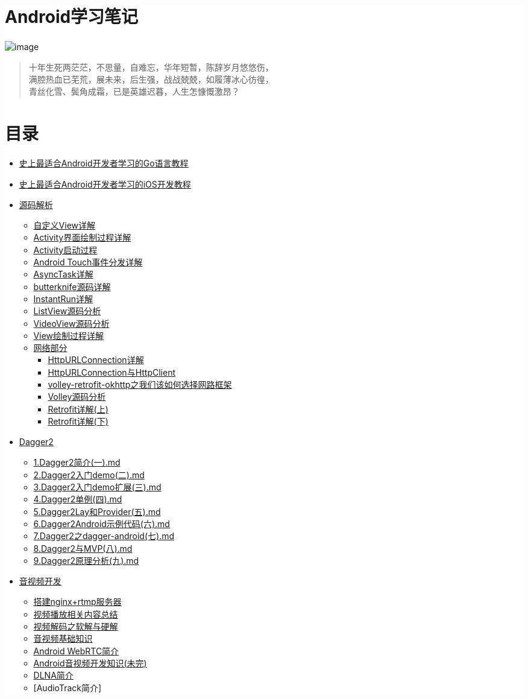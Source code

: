 Android学习笔记  
===

![image](https://raw.githubusercontent.com/CharonChui/Pictures/master/note.jpg)

> 十年生死两茫茫，不思量，自难忘，华年短暂，陈辞岁月悠悠伤，        
> 满腔热血已芜荒，展未来，后生强，战战兢兢，如履薄冰心彷徨，            
> 青丝化雪、鬓角成霜，已是英雄迟暮，人生怎慷慨激昂？


目录
===  

- [史上最适合Android开发者学习的Go语言教程](https://github.com/CharonChui/GolangStudyNote)
- [史上最适合Android开发者学习的iOS开发教程](https://github.com/CharonChui/iOSStudyNote)

- [源码解析][43] 
    - [自定义View详解][1]
    - [Activity界面绘制过程详解][2]
    - [Activity启动过程][3]
    - [Android Touch事件分发详解][4]
    - [AsyncTask详解][5]
    - [butterknife源码详解][6]
    - [InstantRun详解][7]
    - [ListView源码分析][8]
    - [VideoView源码分析][9]
    - [View绘制过程详解][10]
    - [网络部分][11]
        - [HttpURLConnection详解][12]
        - [HttpURLConnection与HttpClient][13]
        - [volley-retrofit-okhttp之我们该如何选择网路框架][14]
        - [Volley源码分析][15]
        - [Retrofit详解(上)][16]
        - [Retrofit详解(下)][17]

- [Dagger2][199]        
    - [1.Dagger2简介(一).md][200]
    - [2.Dagger2入门demo(二).md][201]    
    - [3.Dagger2入门demo扩展(三).md][202]
    - [4.Dagger2单例(四).md][203]
    - [5.Dagger2Lay和Provider(五).md][204]
    - [6.Dagger2Android示例代码(六).md][205]
    - [7.Dagger2之dagger-android(七).md][206]            
    - [8.Dagger2与MVP(八).md][207]    
    - [9.Dagger2原理分析(九).md][212]

- [音视频开发][44]
    - [搭建nginx+rtmp服务器][18]
    - [视频播放相关内容总结][19]
    - [视频解码之软解与硬解][20]
    - [音视频基础知识][21]
    - [Android WebRTC简介][22]
    - [Android音视频开发知识(未完)][23]
    - [DLNA简介][24]
    - [AudioTrack简介]


[1]: https://github.com/CharonChui/AndroidNote/blob/master/SourceAnalysis/%E8%87%AA%E5%AE%9A%E4%B9%89View%E8%AF%A6%E8%A7%A3.md        "自定义View详解" 
[2]: https://github.com/CharonChui/AndroidNote/blob/master/SourceAnalysis/Activity%E7%95%8C%E9%9D%A2%E7%BB%98%E5%88%B6%E8%BF%87%E7%A8%8B%E8%AF%A6%E8%A7%A3.md  "Activity界面绘制过程详解" 
[3]: https://github.com/CharonChui/AndroidNote/blob/master/SourceAnalysis/Activity%E5%90%AF%E5%8A%A8%E8%BF%87%E7%A8%8B.md    "Activity启动过程"
[4]: https://github.com/CharonChui/AndroidNote/blob/master/SourceAnalysis/Android%20Touch%E4%BA%8B%E4%BB%B6%E5%88%86%E5%8F%91%E8%AF%A6%E8%A7%A3.md    "Android Touch事件分发详解"
[5]: https://github.com/CharonChui/AndroidNote/blob/master/SourceAnalysis/AsyncTask%E8%AF%A6%E8%A7%A3.md   "AsyncTask详解"
[6]: https://github.com/CharonChui/AndroidNote/blob/master/SourceAnalysis/butterknife%E6%BA%90%E7%A0%81%E8%AF%A6%E8%A7%A3.md   "butterknife源码详解"
[7]: https://github.com/CharonChui/AndroidNote/blob/master/SourceAnalysis/InstantRun%E8%AF%A6%E8%A7%A3.md   "InstantRun详解"
[8]: https://github.com/CharonChui/AndroidNote/blob/master/SourceAnalysis/ListView源码分析.md   "ListView源码分析"
[9]: https://github.com/CharonChui/AndroidNote/blob/master/SourceAnalysis/VideoView%E6%BA%90%E7%A0%81%E5%88%86%E6%9E%90.md   "VideoView源码分析"
[10]: https://github.com/CharonChui/AndroidNote/blob/master/SourceAnalysis/View%E7%BB%98%E5%88%B6%E8%BF%87%E7%A8%8B%E8%AF%A6%E8%A7%A3.md   "View绘制过程详解"
[11]: https://github.com/CharonChui/AndroidNote/tree/master/SourceAnalysis/Netowork   "网络部分"
[12]: https://github.com/CharonChui/AndroidNote/blob/master/SourceAnalysis/Netowork/HttpURLConnection%E8%AF%A6%E8%A7%A3.md   "HttpURLConnection详解"
[13]: https://github.com/CharonChui/AndroidNote/blob/master/SourceAnalysis/Netowork/HttpURLConnection%E4%B8%8EHttpClient.md   "HttpURLConnection与HttpClient"
[14]: https://github.com/CharonChui/AndroidNote/blob/master/SourceAnalysis/Netowork/volley-retrofit-okhttp%E4%B9%8B%E6%88%91%E4%BB%AC%E8%AF%A5%E5%A6%82%E4%BD%95%E9%80%89%E6%8B%A9%E7%BD%91%E8%B7%AF%E6%A1%86%E6%9E%B6.md   "volley-retrofit-okhttp之我们该如何选择网路框架"
[15]: https://github.com/CharonChui/AndroidNote/blob/master/SourceAnalysis/Netowork/Volley%E6%BA%90%E7%A0%81%E5%88%86%E6%9E%90.md   "Volley源码分析"
[16]: https://github.com/CharonChui/AndroidNote/blob/master/SourceAnalysis/Netowork/Retrofit%E8%AF%A6%E8%A7%A3(%E4%B8%8A).md   "Retrofit详解(上)"
[17]: https://github.com/CharonChui/AndroidNote/blob/master/SourceAnalysis/Netowork/Retrofit%E8%AF%A6%E8%A7%A3(%E4%B8%8B).md   "Retrofit详解(下)"
[18]: https://github.com/CharonChui/AndroidNote/blob/master/VideoDevelopment/%E6%90%AD%E5%BB%BAnginx%2Brtmp%E6%9C%8D%E5%8A%A1%E5%99%A8.md   "搭建nginx+rtmp服务器"
[19]: https://github.com/CharonChui/AndroidNote/blob/master/VideoDevelopment/%E8%A7%86%E9%A2%91%E6%92%AD%E6%94%BE%E7%9B%B8%E5%85%B3%E5%86%85%E5%AE%B9%E6%80%BB%E7%BB%93.md   "视频播放相关内容总结"
[20]: https://github.com/CharonChui/AndroidNote/blob/master/VideoDevelopment/%E8%A7%86%E9%A2%91%E8%A7%A3%E7%A0%81%E4%B9%8B%E8%BD%AF%E8%A7%A3%E4%B8%8E%E7%A1%AC%E8%A7%A3.md   "视频解码之软解与硬解"
[21]: https://github.com/CharonChui/AndroidNote/blob/master/VideoDevelopment/%E9%9F%B3%E8%A7%86%E9%A2%91%E5%9F%BA%E7%A1%80%E7%9F%A5%E8%AF%86.md   "音视频基础知识"
[22]: https://github.com/CharonChui/AndroidNote/blob/master/VideoDevelopment/Android%20WebRTC%E7%AE%80%E4%BB%8B.md   "Android WebRTC简介"
[23]: https://github.com/CharonChui/AndroidNote/blob/master/VideoDevelopment/Android%E9%9F%B3%E8%A7%86%E9%A2%91%E5%BC%80%E5%8F%91.md   "Android音视频开发知识"
[24]: https://github.com/CharonChui/AndroidNote/blob/master/VideoDevelopment/DLNA%E7%AE%80%E4%BB%8B.md   "DLNA简介"
[25]: https://github.com/CharonChui/AndroidNote/blob/master/ImageLoaderLibrary/Glide%E7%AE%80%E4%BB%8B(%E4%B8%8A).md   "Glide简介(上)"
[26]: https://github.com/CharonChui/AndroidNote/blob/master/ImageLoaderLibrary/Glide%E7%AE%80%E4%BB%8B(%E4%B8%8B).md   "Glide简介(下)"
[27]: https://github.com/CharonChui/AndroidNote/blob/master/ImageLoaderLibrary/%E5%9B%BE%E7%89%87%E5%8A%A0%E8%BD%BD%E5%BA%93%E6%AF%94%E8%BE%83.md   "图片加载库比较"
[28]: https://github.com/CharonChui/AndroidNote/blob/master/RxJavaPart/1.RxJava%E8%AF%A6%E8%A7%A3(%E4%B8%80).md   "RxJava详解(一)"
[29]: https://github.com/CharonChui/AndroidNote/blob/master/RxJavaPart/2.RxJava%E8%AF%A6%E8%A7%A3(%E4%BA%8C).md   "RxJava详解(二)"
[30]: https://github.com/CharonChui/AndroidNote/blob/master/RxJavaPart/3.RxJava%E8%AF%A6%E8%A7%A3(%E4%B8%89).md   "RxJava详解(三)"
[31]: https://github.com/CharonChui/AndroidNote/blob/master/RxJavaPart/7.RxJava%E7%B3%BB%E5%88%97%E5%85%A8%E5%AE%B6%E6%A1%B6.md   "RxJava系列全家桶"
[32]: https://github.com/CharonChui/AndroidNote/blob/master/Tools%26Library/%E7%9B%AE%E5%89%8D%E6%B5%81%E8%A1%8C%E7%9A%84%E5%BC%80%E5%8F%91%E7%BB%84%E5%90%88.md   "目前流行的开发组合"
[33]: https://github.com/CharonChui/AndroidNote/blob/master/Tools%26Library/%E6%80%A7%E8%83%BD%E4%BC%98%E5%8C%96%E7%9B%B8%E5%85%B3%E5%B7%A5%E5%85%B7.md   "性能优化相关工具"
[34]: https://github.com/CharonChui/AndroidNote/blob/master/Tools%26Library/Android%E5%BC%80%E5%8F%91%E5%B7%A5%E5%85%B7%E5%8F%8A%E7%B1%BB%E5%BA%93.md   "Android开发工具及类库"
[35]: https://github.com/CharonChui/AndroidNote/blob/master/Tools%26Library/Github%E4%B8%AA%E4%BA%BA%E4%B8%BB%E9%A1%B5%E7%BB%91%E5%AE%9A%E5%9F%9F%E5%90%8D.md   "Github个人主页绑定域名"
[36]: https://github.com/CharonChui/AndroidNote/blob/master/Tools%26Library/Markdown%E5%AD%A6%E4%B9%A0%E6%89%8B%E5%86%8C.md   "Markdown学习手册"
[37]: https://github.com/CharonChui/AndroidNote/blob/master/Tools%26Library/MAT%E5%86%85%E5%AD%98%E5%88%86%E6%9E%90.md   "MAT内存分析"
[38]: https://github.com/CharonChui/AndroidNote/blob/master/KotlinCourse/Kotlin%E5%AD%A6%E4%B9%A0%E6%95%99%E7%A8%8B(%E4%B8%80).md   "Kotlin学习教程(一)(未完)"
[39]: https://github.com/CharonChui/AndroidNote/blob/master/Gradle%26Maven/Gradle%E4%B8%93%E9%A2%98.md   "Gradle专题"
[40]: https://github.com/CharonChui/AndroidNote/blob/master/Gradle%26Maven/%E5%8F%91%E5%B8%83library%E5%88%B0Maven%E4%BB%93%E5%BA%93.md   "发布library到Maven仓库"
[41]: https://github.com/CharonChui/AndroidNote/blob/master/AppPublish/Android%E5%BA%94%E7%94%A8%E5%8F%91%E5%B8%83.md   "Android应用发布"
[42]: https://github.com/CharonChui/AndroidNote/blob/master/AppPublish/Zipalign%E4%BC%98%E5%8C%96.md   "Zipalign优化"
[43]: https://github.com/CharonChui/AndroidNote/tree/master/SourceAnalysis   "源码解析"
[44]: https://github.com/CharonChui/AndroidNote/tree/master/VideoDevelopment   "音视频开发"
[45]: https://github.com/CharonChui/AndroidNote/tree/master/ImageLoaderLibrary   "图片加载"
[46]: https://github.com/CharonChui/AndroidNote/tree/master/RxJavaPart   "RxJava"
[47]: https://github.com/CharonChui/AndroidNote/tree/master/Tools%26Library   "开发工具"
[48]: https://github.com/CharonChui/AndroidNote/tree/master/KotlinCourse   "Kotlin学习"
[49]: https://github.com/CharonChui/AndroidNote/tree/master/Gradle%26Maven   "Gradle&Maven"
[50]: https://github.com/CharonChui/AndroidNote/tree/master/AppPublish   "应用发布"
[51]: https://github.com/CharonChui/AndroidNote/tree/master/AndroidStudioCourse   "Android Studio使用教程"
[52]: https://github.com/CharonChui/AndroidNote/tree/master/AdavancedPart   "进阶部分"
[53]: https://github.com/CharonChui/AndroidNote/tree/master/JavaKnowledge   "Java基础及算法"
[54]: https://github.com/CharonChui/AndroidNote/tree/master/BasicKnowledge   "基础部分"
[55]: https://github.com/CharonChui/AndroidNote/blob/master/AndroidStudioCourse/AndroidStudio%E4%BD%BF%E7%94%A8%E6%95%99%E7%A8%8B(%E7%AC%AC%E4%B8%80%E5%BC%B9).md   "AndroidStudio使用教程(第一弹)"
[56]: https://github.com/CharonChui/AndroidNote/blob/master/AndroidStudioCourse/AndroidStudio%E4%BD%BF%E7%94%A8%E6%95%99%E7%A8%8B(%E7%AC%AC%E4%BA%8C%E5%BC%B9).md   "AndroidStudio使用教程(第二弹)"
[57]: https://github.com/CharonChui/AndroidNote/blob/master/AndroidStudioCourse/AndroidStudio%E4%BD%BF%E7%94%A8%E6%95%99%E7%A8%8B(%E7%AC%AC%E4%B8%89%E5%BC%B9).md   "AndroidStudio使用教程(第三弹)"
[58]: https://github.com/CharonChui/AndroidNote/blob/master/AndroidStudioCourse/AndroidStudio%E4%BD%BF%E7%94%A8%E6%95%99%E7%A8%8B(%E7%AC%AC%E5%9B%9B%E5%BC%B9).md   "AndroidStudio使用教程(第四弹)"
[59]: https://github.com/CharonChui/AndroidNote/blob/master/AndroidStudioCourse/AndroidStudio%E4%BD%BF%E7%94%A8%E6%95%99%E7%A8%8B(%E7%AC%AC%E4%BA%94%E5%BC%B9).md   "AndroidStudio使用教程(第五弹)"
[60]: https://github.com/CharonChui/AndroidNote/blob/master/AndroidStudioCourse/AndroidStudio%E4%BD%BF%E7%94%A8%E6%95%99%E7%A8%8B(%E7%AC%AC%E5%85%AD%E5%BC%B9).md   "AndroidStudio使用教程(第六弹)"
[61]: https://github.com/CharonChui/AndroidNote/blob/master/AndroidStudioCourse/AndroidStudio%E4%BD%BF%E7%94%A8%E6%95%99%E7%A8%8B(%E7%AC%AC%E4%B8%83%E5%BC%B9).md   "AndroidStudio使用教程(第七弹)"
[62]: https://github.com/CharonChui/AndroidNote/blob/master/AndroidStudioCourse/Android%20Studio%E4%BD%A0%E5%8F%AF%E8%83%BD%E4%B8%8D%E7%9F%A5%E9%81%93%E7%9A%84%E6%93%8D%E4%BD%9C.md   "Android Studio你可能不知道的操作"
[63]: https://github.com/CharonChui/AndroidNote/blob/master/AndroidStudioCourse/AndroidStudio%E6%8F%90%E9%AB%98Build%E9%80%9F%E5%BA%A6.md   "AndroidStudio提高Build速度"
[64]: https://github.com/CharonChui/AndroidNote/blob/master/AndroidStudioCourse/AndroidStudio%E4%B8%AD%E8%BF%9B%E8%A1%8Cndk%E5%BC%80%E5%8F%91.md   "AndroidStudio中进行ndk开发"
[65]: https://github.com/CharonChui/AndroidNote/blob/master/AdavancedPart/%E5%B8%83%E5%B1%80%E4%BC%98%E5%8C%96.md   "布局优化"
[66]: https://github.com/CharonChui/AndroidNote/blob/master/AdavancedPart/%E5%B1%8F%E5%B9%95%E9%80%82%E9%85%8D%E4%B9%8B%E7%99%BE%E5%88%86%E6%AF%94%E6%96%B9%E6%A1%88%E8%AF%A6%E8%A7%A3.md   "屏幕适配之百分比方案详解"
[67]: https://github.com/CharonChui/AndroidNote/blob/master/AdavancedPart/%E7%83%AD%E4%BF%AE%E5%A4%8D%E5%AE%9E%E7%8E%B0.md   "热修复实现"
[68]: https://github.com/CharonChui/AndroidNote/blob/master/AdavancedPart/%E5%A6%82%E4%BD%95%E8%AE%A9Service%E5%B8%B8%E9%A9%BB%E5%86%85%E5%AD%98.md   "如何让Service常驻内存"
[69]: https://github.com/CharonChui/AndroidNote/blob/master/AdavancedPart/%E9%80%9A%E8%BF%87Hardware%20Layer%E6%8F%90%E9%AB%98%E5%8A%A8%E7%94%BB%E6%80%A7%E8%83%BD.md   "通过Hardware Layer提高动画性能"
[70]: https://github.com/CharonChui/AndroidNote/blob/master/AdavancedPart/%E6%80%A7%E8%83%BD%E4%BC%98%E5%8C%96.md   "性能优化"
[71]: https://github.com/CharonChui/AndroidNote/blob/master/AdavancedPart/%E6%B3%A8%E8%A7%A3%E4%BD%BF%E7%94%A8.md   "注解使用"
[72]: https://github.com/CharonChui/AndroidNote/blob/master/AdavancedPart/Android6.0%E6%9D%83%E9%99%90%E7%B3%BB%E7%BB%9F.md   "Android6.0权限系统"
[73]: https://github.com/CharonChui/AndroidNote/blob/master/AdavancedPart/Android%E5%BC%80%E5%8F%91%E4%B8%8D%E7%94%B3%E8%AF%B7%E6%9D%83%E9%99%90%E6%9D%A5%E4%BD%BF%E7%94%A8%E5%AF%B9%E5%BA%94%E5%8A%9F%E8%83%BD.md   "Android开发不申请权限来使用对应功能"
[74]: https://github.com/CharonChui/AndroidNote/blob/master/AdavancedPart/Android%E5%BC%80%E5%8F%91%E4%B8%AD%E7%9A%84MVP%E6%A8%A1%E5%BC%8F%E8%AF%A6%E8%A7%A3.md   "Android开发中的MVP模式详解"
[75]: https://github.com/CharonChui/AndroidNote/blob/master/AdavancedPart/Android%E5%90%AF%E5%8A%A8%E6%A8%A1%E5%BC%8F%E8%AF%A6%E8%A7%A3.md   "Android启动模式详解"
[76]: https://github.com/CharonChui/AndroidNote/blob/master/AdavancedPart/Android%E5%8D%B8%E8%BD%BD%E5%8F%8D%E9%A6%88.md   "Android卸载反馈"
[77]: https://github.com/CharonChui/AndroidNote/blob/master/AdavancedPart/ApplicationId%20vs%20PackageName.md   "ApplicationId vs PackageName"
[78]: https://github.com/CharonChui/AndroidNote/blob/master/AdavancedPart/ART%E4%B8%8EDalvik.md   "ART与Dalvik"
[79]: https://github.com/CharonChui/AndroidNote/blob/master/AdavancedPart/BroadcastReceiver%E5%AE%89%E5%85%A8%E9%97%AE%E9%A2%98.md   "BroadcastReceiver安全问题"
[80]: https://github.com/CharonChui/AndroidNote/blob/master/AdavancedPart/Handler%E5%AF%BC%E8%87%B4%E5%86%85%E5%AD%98%E6%B3%84%E9%9C%B2%E5%88%86%E6%9E%90.md   "Handler导致内存泄露分析"
[81]: https://github.com/CharonChui/AndroidNote/blob/master/AdavancedPart/Library%E9%A1%B9%E7%9B%AE%E4%B8%AD%E8%B5%84%E6%BA%90id%E4%BD%BF%E7%94%A8case%E6%97%B6%E6%8A%A5%E9%94%99.md   "Library项目中资源id使用case时报错"
[82]: https://github.com/CharonChui/AndroidNote/blob/master/AdavancedPart/Mac%E4%B8%8B%E9%85%8D%E7%BD%AEadb%E5%8F%8AAndroid%E5%91%BD%E4%BB%A4.md   "Mac下配置adb及Android命令"
[83]: https://github.com/CharonChui/AndroidNote/blob/master/AdavancedPart/MaterialDesign%E4%BD%BF%E7%94%A8.md   "MaterialDesign使用"
[84]: https://github.com/CharonChui/AndroidNote/blob/master/AdavancedPart/RecyclerView%E4%B8%93%E9%A2%98.md   "RecyclerView专题"
[85]: https://github.com/CharonChui/AndroidNote/blob/master/JavaKnowledge/%E5%B8%B8%E7%94%A8%E5%91%BD%E4%BB%A4%E8%A1%8C%E5%A4%A7%E5%85%A8.md   "常用命令行大全"
[86]: https://github.com/CharonChui/AndroidNote/blob/master/JavaKnowledge/%E5%8D%95%E4%BE%8B%E7%9A%84%E6%9C%80%E4%BD%B3%E5%AE%9E%E7%8E%B0%E6%96%B9%E5%BC%8F.md   "单例的最佳实现方式"
[87]: https://github.com/CharonChui/AndroidNote/blob/master/JavaKnowledge/%E6%95%B0%E6%8D%AE%E7%BB%93%E6%9E%84.md   "数据结构"
[88]: https://github.com/CharonChui/AndroidNote/blob/master/JavaKnowledge/%E8%8E%B7%E5%8F%96%E4%BB%8A%E5%90%8E%E5%A4%9A%E5%B0%91%E5%A4%A9%E5%90%8E%E7%9A%84%E6%97%A5%E6%9C%9F.md   "获取今后多少天后的日期"
[89]: https://github.com/CharonChui/AndroidNote/blob/master/JavaKnowledge/%E5%89%91%E6%8C%87Offer(%E4%B8%8A).md   "剑指Offer(上)"
[90]: https://github.com/CharonChui/AndroidNote/blob/master/JavaKnowledge/剑指Offer(下).md   "剑指Offer(下)"
[91]: https://github.com/CharonChui/AndroidNote/blob/master/JavaKnowledge/%E5%BC%BA%E5%BC%95%E7%94%A8%E3%80%81%E8%BD%AF%E5%BC%95%E7%94%A8%E3%80%81%E5%BC%B1%E5%BC%95%E7%94%A8%E3%80%81%E8%99%9A%E5%BC%95%E7%94%A8.md   "强引用、软引用、弱引用、虚引用"
[92]: https://github.com/CharonChui/AndroidNote/blob/master/JavaKnowledge/%E7%94%9F%E4%BA%A7%E8%80%85%E6%B6%88%E8%B4%B9%E8%80%85.md   "生产者消费者"
[93]: https://github.com/CharonChui/AndroidNote/blob/master/JavaKnowledge/%E6%95%B0%E6%8D%AE%E5%8A%A0%E5%AF%86%E5%8F%8A%E8%A7%A3%E5%AF%86.md   "数据加密及解密"
[94]: https://github.com/CharonChui/AndroidNote/blob/master/JavaKnowledge/%E6%AD%BB%E9%94%81.md   "死锁"
[95]: https://github.com/CharonChui/AndroidNote/blob/master/JavaKnowledge/%E5%B8%B8%E8%A7%81%E7%AE%97%E6%B3%95.md   "算法"
[96]: https://github.com/CharonChui/AndroidNote/blob/master/JavaKnowledge/%E7%BD%91%E7%BB%9C%E8%AF%B7%E6%B1%82%E7%9B%B8%E5%85%B3%E5%86%85%E5%AE%B9%E6%80%BB%E7%BB%93.md   "网络请求相关内容总结"
[97]: https://github.com/CharonChui/AndroidNote/blob/master/JavaKnowledge/%E7%BA%BF%E7%A8%8B%E6%B1%A0%E7%9A%84%E5%8E%9F%E7%90%86.md   "线程池的原理"
[98]: https://github.com/CharonChui/AndroidNote/blob/master/JavaKnowledge/%E5%8E%9F%E5%AD%90%E6%80%A7%E3%80%81%E5%8F%AF%E8%A7%81%E6%80%A7%E4%BB%A5%E5%8F%8A%E6%9C%89%E5%BA%8F%E6%80%A7.md   "原子性、可见性以及有序性"
[99]: https://github.com/CharonChui/AndroidNote/blob/master/JavaKnowledge/Base64%E5%8A%A0%E5%AF%86.md   "Base64加密"
[100]: https://github.com/CharonChui/AndroidNote/blob/master/JavaKnowledge/Git%E7%AE%80%E4%BB%8B.md   "Git简介"
[101]: https://github.com/CharonChui/AndroidNote/blob/master/JavaKnowledge/hashCode%E4%B8%8Eequals.md   "hashCode与equals"
[102]: https://github.com/CharonChui/AndroidNote/blob/master/JavaKnowledge/HashMap%E5%AE%9E%E7%8E%B0%E5%8E%9F%E7%90%86%E5%88%86%E6%9E%90.md   "HashMap实现原理分析"
[103]: https://github.com/CharonChui/AndroidNote/blob/master/JavaKnowledge/Java%E5%9F%BA%E7%A1%80%E9%9D%A2%E8%AF%95%E9%A2%98.md   "Java基础面试题"
[104]: https://github.com/CharonChui/AndroidNote/blob/master/JavaKnowledge/JVM%E5%9E%83%E5%9C%BE%E5%9B%9E%E6%94%B6%E6%9C%BA%E5%88%B6.md   "JVM垃圾回收机制"
[105]: https://github.com/CharonChui/AndroidNote/blob/master/JavaKnowledge/MD5%E5%8A%A0%E5%AF%86.md   "MD5加密"
[106]: https://github.com/CharonChui/AndroidNote/blob/master/JavaKnowledge/MVC%E4%B8%8EMVP%E5%8F%8AMVVM.md   "MVC与MVP及MVVM"
[107]: https://github.com/CharonChui/AndroidNote/blob/master/JavaKnowledge/RMB%E5%A4%A7%E5%B0%8F%E5%86%99%E8%BD%AC%E6%8D%A2.md   "RMB大小写转换"
[108]: https://github.com/CharonChui/AndroidNote/blob/master/JavaKnowledge/Vim%E4%BD%BF%E7%94%A8%E6%95%99%E7%A8%8B.md   "Vim使用教程"
[109]: https://github.com/CharonChui/AndroidNote/blob/master/JavaKnowledge/volatile%E5%92%8CSynchronized%E5%8C%BA%E5%88%AB.md   "volatile和Synchronized区别"
[110]: https://github.com/CharonChui/AndroidNote/blob/master/BasicKnowledge/%E5%AE%89%E5%85%A8%E9%80%80%E5%87%BA%E5%BA%94%E7%94%A8%E7%A8%8B%E5%BA%8F.md   "安全退出应用程序"
[111]: https://github.com/CharonChui/AndroidNote/blob/master/BasicKnowledge/%E7%97%85%E6%AF%92.md   "病毒"
[112]: https://github.com/CharonChui/AndroidNote/blob/master/BasicKnowledge/%E8%B6%85%E7%BA%A7%E7%AE%A1%E7%90%86%E5%91%98(DevicePoliceManager).md   "超级管理员(DevicePoliceManager)"
[113]: https://github.com/CharonChui/AndroidNote/blob/master/BasicKnowledge/%E7%A8%8B%E5%BA%8F%E7%9A%84%E5%90%AF%E5%8A%A8%E3%80%81%E5%8D%B8%E8%BD%BD%E5%92%8C%E5%88%86%E4%BA%AB.md   "程序的启动、卸载和分享"
[114]: https://github.com/CharonChui/AndroidNote/blob/master/BasicKnowledge/%E4%BB%A3%E7%A0%81%E6%B7%B7%E6%B7%86.md   "代码混淆"
[115]: https://github.com/CharonChui/AndroidNote/blob/master/BasicKnowledge/%E8%AF%BB%E5%8F%96%E7%94%A8%E6%88%B7logcat%E6%97%A5%E5%BF%97.md   "读取用户logcat日志"
[116]: https://github.com/CharonChui/AndroidNote/blob/master/BasicKnowledge/%E7%9F%AD%E4%BF%A1%E5%B9%BF%E6%92%AD%E6%8E%A5%E6%94%B6%E8%80%85.md   "短信广播接收者"
[117]: https://github.com/CharonChui/AndroidNote/blob/master/BasicKnowledge/%E5%A4%9A%E7%BA%BF%E7%A8%8B%E6%96%AD%E7%82%B9%E4%B8%8B%E8%BD%BD.md   "多线程断点下载"
[118]: https://github.com/CharonChui/AndroidNote/blob/master/BasicKnowledge/%E9%BB%91%E5%90%8D%E5%8D%95%E6%8C%82%E6%96%AD%E7%94%B5%E8%AF%9D%E5%8F%8A%E5%88%A0%E9%99%A4%E7%94%B5%E8%AF%9D%E8%AE%B0%E5%BD%95.md   "黑名单挂断电话及删除电话记录"
[119]: https://github.com/CharonChui/AndroidNote/blob/master/BasicKnowledge/%E6%A8%AA%E5%90%91ListView.md   "横向ListView"
[120]: https://github.com/CharonChui/AndroidNote/blob/master/BasicKnowledge/%E6%BB%91%E5%8A%A8%E5%88%87%E6%8D%A2Activity(GestureDetector).md   "滑动切换Activity(GestureDetector)"
[121]: https://github.com/CharonChui/AndroidNote/blob/master/BasicKnowledge/%E8%8E%B7%E5%8F%96%E8%81%94%E7%B3%BB%E4%BA%BA.md   "获取联系人"
[122]: https://github.com/CharonChui/AndroidNote/blob/master/BasicKnowledge/%E8%8E%B7%E5%8F%96%E6%89%8B%E6%9C%BA%E5%8F%8ASD%E5%8D%A1%E5%8F%AF%E7%94%A8%E5%AD%98%E5%82%A8%E7%A9%BA%E9%97%B4.md   "获取手机及SD卡可用存储空间"
[123]: https://github.com/CharonChui/AndroidNote/blob/master/BasicKnowledge/%E8%8E%B7%E5%8F%96%E6%89%8B%E6%9C%BA%E4%B8%AD%E6%89%80%E6%9C%89%E5%AE%89%E8%A3%85%E7%9A%84%E7%A8%8B%E5%BA%8F.md   "获取手机中所有安装的程序"
[124]: https://github.com/CharonChui/AndroidNote/blob/master/BasicKnowledge/%E8%8E%B7%E5%8F%96%E4%BD%8D%E7%BD%AE(LocationManager).md   "获取位置(LocationManager)"
[125]: https://github.com/CharonChui/AndroidNote/blob/master/BasicKnowledge/%E8%8E%B7%E5%8F%96%E5%BA%94%E7%94%A8%E7%A8%8B%E5%BA%8F%E7%BC%93%E5%AD%98%E5%8F%8A%E4%B8%80%E9%94%AE%E6%B8%85%E7%90%86.md   "获取应用程序缓存及一键清理"
[126]: https://github.com/CharonChui/AndroidNote/blob/master/BasicKnowledge/%E5%BC%80%E5%8F%91%E4%B8%AD%E5%BC%82%E5%B8%B8%E7%9A%84%E5%A4%84%E7%90%86.md   "开发中异常的处理"
[127]: https://github.com/CharonChui/AndroidNote/blob/master/BasicKnowledge/%E5%BC%80%E5%8F%91%E4%B8%ADLog%E7%9A%84%E7%AE%A1%E7%90%86.md   "开发中Log的管理"
[128]: https://github.com/CharonChui/AndroidNote/blob/master/BasicKnowledge/%E5%BF%AB%E6%8D%B7%E6%96%B9%E5%BC%8F%E5%B7%A5%E5%85%B7%E7%B1%BB.md   "快捷方式工具类"
[129]: https://github.com/CharonChui/AndroidNote/blob/master/BasicKnowledge/%E6%9D%A5%E7%94%B5%E5%8F%B7%E7%A0%81%E5%BD%92%E5%B1%9E%E5%9C%B0%E6%8F%90%E7%A4%BA%E6%A1%86.md   "来电号码归属地提示框"
[130]: https://github.com/CharonChui/AndroidNote/blob/master/BasicKnowledge/%E6%9D%A5%E7%94%B5%E7%9B%91%E5%90%AC%E5%8F%8A%E5%BD%95%E9%9F%B3.md   "来电监听及录音"
[131]: https://github.com/CharonChui/AndroidNote/blob/master/BasicKnowledge/%E9%9B%B6%E6%9D%83%E9%99%90%E4%B8%8A%E4%BC%A0%E6%95%B0%E6%8D%AE.md   "零权限上传数据"
[132]: https://github.com/CharonChui/AndroidNote/blob/master/BasicKnowledge/%E5%86%85%E5%AD%98%E6%B3%84%E6%BC%8F.md   "内存泄漏"
[133]: https://github.com/CharonChui/AndroidNote/blob/master/BasicKnowledge/%E5%B1%8F%E5%B9%95%E9%80%82%E9%85%8D.md   "屏幕适配"
[134]: https://github.com/CharonChui/AndroidNote/blob/master/BasicKnowledge/%E4%BB%BB%E5%8A%A1%E7%AE%A1%E7%90%86%E5%99%A8(ActivityManager).md   "任务管理器(ActivityManager)"
[135]: https://github.com/CharonChui/AndroidNote/blob/master/BasicKnowledge/%E6%89%8B%E6%9C%BA%E6%91%87%E6%99%83.md   "手机摇晃"
[136]: https://github.com/CharonChui/AndroidNote/blob/master/BasicKnowledge/%E7%AB%96%E7%9D%80%E7%9A%84Seekbar.md   "竖着的Seekbar"
[137]: https://github.com/CharonChui/AndroidNote/blob/master/BasicKnowledge/%E6%95%B0%E6%8D%AE%E5%AD%98%E5%82%A8.md   "数据存储"
[138]: https://github.com/CharonChui/AndroidNote/blob/master/BasicKnowledge/%E6%90%9C%E7%B4%A2%E6%A1%86.md   "搜索框"
[139]: https://github.com/CharonChui/AndroidNote/blob/master/BasicKnowledge/%E9%94%81%E5%B1%8F%E4%BB%A5%E5%8F%8A%E8%A7%A3%E9%94%81%E7%9B%91%E5%90%AC.md   "锁屏以及解锁监听"
[140]: https://github.com/CharonChui/AndroidNote/blob/master/BasicKnowledge/%E6%96%87%E4%BB%B6%E4%B8%8A%E4%BC%A0.md   "文件上传"
[141]: https://github.com/CharonChui/AndroidNote/blob/master/BasicKnowledge/%E4%B8%8B%E6%8B%89%E5%88%B7%E6%96%B0ListView.md   "下拉刷新ListView"
[142]: https://github.com/CharonChui/AndroidNote/blob/master/BasicKnowledge/%E4%BF%AE%E6%94%B9%E7%B3%BB%E7%BB%9F%E7%BB%84%E4%BB%B6%E6%A0%B7%E5%BC%8F.md   "修改系统组件样式"
[143]: https://github.com/CharonChui/AndroidNote/blob/master/BasicKnowledge/%E9%9F%B3%E9%87%8F%E5%8F%8A%E5%B1%8F%E5%B9%95%E4%BA%AE%E5%BA%A6%E8%B0%83%E8%8A%82.md   "音量及屏幕亮度调节"
[144]: https://github.com/CharonChui/AndroidNote/blob/master/BasicKnowledge/%E5%BA%94%E7%94%A8%E5%AE%89%E8%A3%85.md   "应用安装"
[145]: https://github.com/CharonChui/AndroidNote/blob/master/BasicKnowledge/%E5%BA%94%E7%94%A8%E5%90%8E%E5%8F%B0%E5%94%A4%E9%86%92%E5%90%8E%E6%95%B0%E6%8D%AE%E7%9A%84%E5%88%B7%E6%96%B0.md   "应用后台唤醒后数据的刷新"
[146]: https://github.com/CharonChui/AndroidNote/blob/master/BasicKnowledge/%E7%9F%A5%E8%AF%86%E5%A4%A7%E6%9D%82%E7%83%A9.md   "知识大杂烩"
[147]: https://github.com/CharonChui/AndroidNote/blob/master/BasicKnowledge/%E8%B5%84%E6%BA%90%E6%96%87%E4%BB%B6%E6%8B%B7%E8%B4%9D%E7%9A%84%E4%B8%89%E7%A7%8D%E6%96%B9%E5%BC%8F.md   "资源文件拷贝的三种方式"
[148]: https://github.com/CharonChui/AndroidNote/blob/master/BasicKnowledge/%E8%87%AA%E5%AE%9A%E4%B9%89%E8%83%8C%E6%99%AF.md   "自定义背景"
[149]: https://github.com/CharonChui/AndroidNote/blob/master/BasicKnowledge/%E8%87%AA%E5%AE%9A%E4%B9%89%E6%8E%A7%E4%BB%B6.md   "自定义控件"
[150]: https://github.com/CharonChui/AndroidNote/blob/master/BasicKnowledge/%E8%87%AA%E5%AE%9A%E4%B9%89%E7%8A%B6%E6%80%81%E6%A0%8F%E9%80%9A%E7%9F%A5.md   "自定义状态栏通知"
[151]: https://github.com/CharonChui/AndroidNote/blob/master/BasicKnowledge/%E8%87%AA%E5%AE%9A%E4%B9%89Toast.md   "自定义Toast"
[152]: https://github.com/CharonChui/AndroidNote/blob/master/BasicKnowledge/adb%20logcat%E4%BD%BF%E7%94%A8%E7%AE%80%E4%BB%8B.md   "adb logcat使用简介"
[153]: https://github.com/CharonChui/AndroidNote/blob/master/BasicKnowledge/Android%E7%BC%96%E7%A0%81%E8%A7%84%E8%8C%83.md   "Android编码规范"
[154]: https://github.com/CharonChui/AndroidNote/blob/master/BasicKnowledge/Android%E5%8A%A8%E7%94%BB.md   "Android动画"
[155]: https://github.com/CharonChui/AndroidNote/blob/master/BasicKnowledge/Android%E5%9F%BA%E7%A1%80%E9%9D%A2%E8%AF%95%E9%A2%98.md   "Android基础面试题"
[156]: https://github.com/CharonChui/AndroidNote/blob/master/BasicKnowledge/Android%E5%85%A5%E9%97%A8%E4%BB%8B%E7%BB%8D.md   "Android入门介绍"
[157]: https://github.com/CharonChui/AndroidNote/blob/master/BasicKnowledge/Android%E5%9B%9B%E5%A4%A7%E7%BB%84%E4%BB%B6%E4%B9%8BContentProvider.md   "Android四大组件之ContentProvider"
[158]: https://github.com/CharonChui/AndroidNote/blob/master/BasicKnowledge/Android%E5%9B%9B%E5%A4%A7%E7%BB%84%E4%BB%B6%E4%B9%8BService.md   "Android四大组件之Service"
[159]: https://github.com/CharonChui/AndroidNote/blob/master/BasicKnowledge/Ant%E6%89%93%E5%8C%85.md   "Ant打包"
[160]: https://github.com/CharonChui/AndroidNote/blob/master/BasicKnowledge/Bitmap%E4%BC%98%E5%8C%96.md   "Bitmap优化"
[161]: https://github.com/CharonChui/AndroidNote/blob/master/BasicKnowledge/Fragment%E4%B8%93%E9%A2%98.md   "Fragment专题"
[162]: https://github.com/CharonChui/AndroidNote/blob/master/BasicKnowledge/Home%E9%94%AE%E7%9B%91%E5%90%AC.md   "Home键监听"
[163]: https://github.com/CharonChui/AndroidNote/blob/master/BasicKnowledge/HttpClient%E6%89%A7%E8%A1%8CGet%E5%92%8CPost%E8%AF%B7%E6%B1%82.md   "HttpClient执行Get和Post请求"
[164]: https://github.com/CharonChui/AndroidNote/blob/master/BasicKnowledge/JNI_C%E8%AF%AD%E8%A8%80%E5%9F%BA%E7%A1%80.md   "JNI_C语言基础"
[165]: https://github.com/CharonChui/AndroidNote/blob/master/BasicKnowledge/JNI%E5%9F%BA%E7%A1%80.md   "JNI基础"
[166]: https://github.com/CharonChui/AndroidNote/blob/master/BasicKnowledge/ListView%E4%B8%93%E9%A2%98.md   "ListView专题"
[167]: https://github.com/CharonChui/AndroidNote/blob/master/BasicKnowledge/Parcelable%E5%8F%8ASerializable.md   "Parcelable及Serializable"
[168]: https://github.com/CharonChui/AndroidNote/blob/master/BasicKnowledge/PopupWindow%E7%BB%86%E8%8A%82.md   "PopupWindow细节"
[169]: https://github.com/CharonChui/AndroidNote/blob/master/BasicKnowledge/Scroller%E7%AE%80%E4%BB%8B.md   "Scroller简介"
[170]: https://github.com/CharonChui/AndroidNote/blob/master/BasicKnowledge/ScrollingTabs.md   "ScrollingTabs"
[171]: https://github.com/CharonChui/AndroidNote/blob/master/BasicKnowledge/SDK%20Manager%E6%97%A0%E6%B3%95%E6%9B%B4%E6%96%B0%E7%9A%84%E9%97%AE%E9%A2%98.md   "SDK Manager无法更新的问题"
[172]: https://github.com/CharonChui/AndroidNote/blob/master/BasicKnowledge/Selector%E4%BD%BF%E7%94%A8.md   "Selector使用"
[173]: https://github.com/CharonChui/AndroidNote/blob/master/BasicKnowledge/SlidingMenu.md   "SlidingMenu"
[174]: https://github.com/CharonChui/AndroidNote/blob/master/BasicKnowledge/String%E6%A0%BC%E5%BC%8F%E5%8C%96.md   "String格式化"
[175]: https://github.com/CharonChui/AndroidNote/blob/master/BasicKnowledge/TextView%E8%B7%91%E9%A9%AC%E7%81%AF%E6%95%88%E6%9E%9C.md   "TextView跑马灯效果"
[176]: https://github.com/CharonChui/AndroidNote/blob/master/BasicKnowledge/WebView%E6%80%BB%E7%BB%93.md   "WebView总结"
[177]: https://github.com/CharonChui/AndroidNote/blob/master/BasicKnowledge/Widget(%E7%AA%97%E5%8F%A3%E5%B0%8F%E9%83%A8%E4%BB%B6).md   "Widget(窗口小部件)"
[178]: https://github.com/CharonChui/AndroidNote/blob/master/BasicKnowledge/Wifi%E7%8A%B6%E6%80%81%E7%9B%91%E5%90%AC.md   "Wifi状态监听"
[179]: https://github.com/CharonChui/AndroidNote/blob/master/BasicKnowledge/XmlPullParser.md   "XmlPullParser"
[180]: https://github.com/CharonChui/AndroidNote/blob/master/KotlinCourse/Kotlin%E5%AD%A6%E4%B9%A0%E6%95%99%E7%A8%8B(%E4%B8%80).md "Kotlin学习教程(一)"
[181]: https://github.com/CharonChui/AndroidNote/blob/master/KotlinCourse/Kotlin%E5%AD%A6%E4%B9%A0%E6%95%99%E7%A8%8B(%E4%BA%8C).md "Kotlin学习教程(二)"
[182]: https://github.com/CharonChui/AndroidNote/blob/master/KotlinCourse/Kotlin%E5%AD%A6%E4%B9%A0%E6%95%99%E7%A8%8B(%E4%B8%89).md "Kotlin学习教程(三)"
[183]: https://github.com/CharonChui/AndroidNote/blob/master/KotlinCourse/Kotlin%E5%AD%A6%E4%B9%A0%E6%95%99%E7%A8%8B(%E5%9B%9B).md "Kotlin学习教程(四)"
[184]: https://github.com/CharonChui/AndroidNote/blob/master/KotlinCourse/Kotlin%E5%AD%A6%E4%B9%A0%E6%95%99%E7%A8%8B(%E4%BA%94).md "Kotlin学习教程(五)"
[185]: https://github.com/CharonChui/AndroidNote/blob/master/KotlinCourse/Kotlin%E5%AD%A6%E4%B9%A0%E6%95%99%E7%A8%8B(%E5%85%AD).md "Kotlin学习教程(六)"
[186]: https://github.com/CharonChui/AndroidNote/blob/master/KotlinCourse/Kotlin%E5%AD%A6%E4%B9%A0%E6%95%99%E7%A8%8B(%E4%B8%83).md "Kotlin学习教程(七)"
[187]: https://github.com/CharonChui/AndroidNote/blob/master/KotlinCourse/Kotlin%E5%AD%A6%E4%B9%A0%E6%95%99%E7%A8%8B(%E5%85%AB).md "Kotlin学习教程(八)"
[188]: https://github.com/CharonChui/AndroidNote/blob/master/KotlinCourse/Kotlin%E5%AD%A6%E4%B9%A0%E6%95%99%E7%A8%8B(%E4%B9%9D).md "Kotlin学习教程(九)"
[189]: https://github.com/CharonChui/AndroidNote/blob/master/JavaKnowledge/%E5%85%AB%E7%A7%8D%E6%8E%92%E5%BA%8F%E7%AE%97%E6%B3%95.md "八种排序算法"
[190]: https://github.com/CharonChui/AndroidNote/blob/master/JavaKnowledge/%E7%BA%BF%E7%A8%8B%E6%B1%A0%E7%AE%80%E4%BB%8B.md "线程池简介"
[191]: https://github.com/CharonChui/AndroidNote/blob/master/JavaKnowledge/%E8%AE%BE%E8%AE%A1%E6%A8%A1%E5%BC%8F.md "设计模式"
[192]: https://github.com/CharonChui/AndroidNote/blob/master/JavaKnowledge/%E7%AE%97%E6%B3%95%E7%9A%84%E5%A4%8D%E6%9D%82%E5%BA%A6.md "算法复杂度"
[193]: https://github.com/CharonChui/AndroidNote/blob/master/JavaKnowledge/%E5%8A%A8%E6%80%81%E4%BB%A3%E7%90%86.md "动态代理"
[194]: https://github.com/CharonChui/AndroidNote/blob/master/AdavancedPart/ConstraintLaayout%E7%AE%80%E4%BB%8B.md "ConstraintLaayout简介"
[195]: https://github.com/CharonChui/AndroidNote/blob/master/JavaKnowledge/Http%E4%B8%8EHttps%E7%9A%84%E5%8C%BA%E5%88%AB.md "Http与Https的区别"
[196]: https://github.com/CharonChui/AndroidNote/blob/master/JavaKnowledge/Top-K%E9%97%AE%E9%A2%98.md "Top-K问题"
[197]: https://github.com/CharonChui/AndroidNote/blob/master/KotlinCourse/Kotlin%E5%AD%A6%E4%B9%A0%E6%95%99%E7%A8%8B(%E5%8D%81).md "Kotlin学习教程(十)"
[198]: https://github.com/CharonChui/AndroidNote/blob/master/AppPublish/%E4%BD%BF%E7%94%A8Jenkins%E5%AE%9E%E7%8E%B0%E8%87%AA%E5%8A%A8%E5%8C%96%E6%89%93%E5%8C%85.md "使用Jenkins实现自动化打包"
[199]: https://github.com/CharonChui/AndroidNote/tree/master/Dagger2 "Dagger2"
[200]: https://github.com/CharonChui/AndroidNote/blob/master/Dagger2/1.Dagger2%E7%AE%80%E4%BB%8B(%E4%B8%80).md  "1.Dagger2简介(一).md"
[201]: https://github.com/CharonChui/AndroidNote/blob/master/Dagger2/2.Dagger2%E5%85%A5%E9%97%A8demo(%E4%BA%8C).md  "2.Dagger2入门demo(二).md"
[202]: https://github.com/CharonChui/AndroidNote/blob/master/Dagger2/3.Dagger2%E5%85%A5%E9%97%A8demo%E6%89%A9%E5%B1%95(%E4%B8%89).md  "3.Dagger2入门demo扩展(三).md"
[203]: https://github.com/CharonChui/AndroidNote/blob/master/Dagger2/4.Dagger2%E5%8D%95%E4%BE%8B(%E5%9B%9B).md  "4.Dagger2单例(四).md"
[204]: https://github.com/CharonChui/AndroidNote/blob/master/Dagger2/5.Dagger2Lay%E5%92%8CProvider(%E4%BA%94).md  "5.Dagger2Lay和Provider(五).md"
[205]: https://github.com/CharonChui/AndroidNote/blob/master/Dagger2/6.Dagger2Android%E7%A4%BA%E4%BE%8B%E4%BB%A3%E7%A0%81(%E5%85%AD).md  "6.Dagger2Android示例代码(六).md"
[206]: https://github.com/CharonChui/AndroidNote/blob/master/Dagger2/7.Dagger2%E4%B9%8Bdagger-android(%E4%B8%83).md  "7.Dagger2之dagger-android(七).md"
[207]: https://github.com/CharonChui/AndroidNote/blob/master/Dagger2/8.Dagger2%E4%B8%8EMVP(%E5%85%AB).md  "8.Dagger2与MVP(八).md"
[208]: https://github.com/CharonChui/AndroidNote/blob/master/AdavancedPart/Android%20WorkManager.md  "Android WorkManager.md"
[209]: https://github.com/CharonChui/AndroidNote/blob/master/RxJavaPart/4.RxJava%E8%AF%A6%E8%A7%A3%E4%B9%8B%E6%89%A7%E8%A1%8C%E5%8E%9F%E7%90%86(%E5%9B%9B).md  "4.RxJava详解之执行原理(四)"
[210]: https://github.com/CharonChui/AndroidNote/blob/master/RxJavaPart/5.RxJava%E8%AF%A6%E8%A7%A3%E4%B9%8B%E6%93%8D%E4%BD%9C%E7%AC%A6%E6%89%A7%E8%A1%8C%E5%8E%9F%E7%90%86(%E4%BA%94).md  "5.RxJava详解之操作符执行原理(五)"
[211]: https://github.com/CharonChui/AndroidNote/blob/master/RxJavaPart/6.RxJava%E8%AF%A6%E8%A7%A3%E4%B9%8B%E7%BA%BF%E7%A8%8B%E8%B0%83%E5%BA%A6%E5%8E%9F%E7%90%86(%E5%85%AD).md  "6.RxJava详解之线程调度原理(六)"
[212]: https://github.com/CharonChui/AndroidNote/blob/master/Dagger2/9.Dagger2%E5%8E%9F%E7%90%86%E5%88%86%E6%9E%90(%E4%B9%9D).md "9.Dagger2原理分析(九)"
[213]: https://github.com/CharonChui/AndroidNote/blob/master/Tools%26Library/%E8%B0%83%E8%AF%95%E5%B9%B3%E5%8F%B0Sonar.md "调试平台Sonar"
[214]: https://github.com/CharonChui/AndroidNote/blob/master/VideoDevelopment/AudioTrack%E7%AE%80%E4%BB%8B.md   "AudioTrack简介"